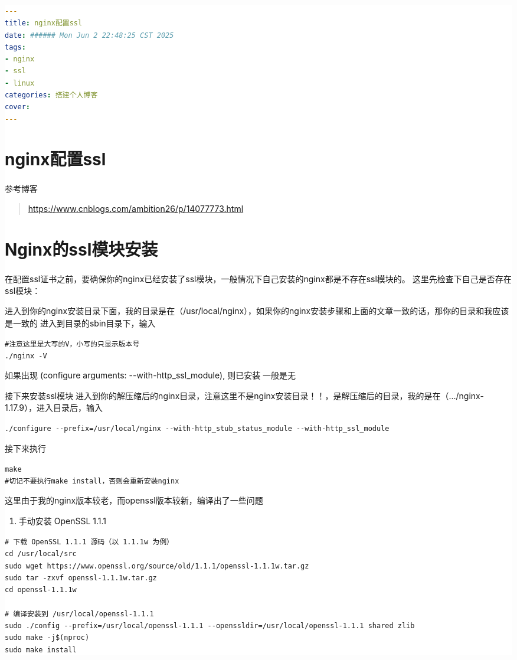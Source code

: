 ```yaml
---
title: nginx配置ssl
date: ###### Mon Jun 2 22:48:25 CST 2025
tags: 
- nginx
- ssl
- linux
categories: 搭建个人博客
cover: 
---
```


# nginx配置ssl
参考博客
> https://www.cnblogs.com/ambition26/p/14077773.html

# Nginx的ssl模块安装
在配置ssl证书之前，要确保你的nginx已经安装了ssl模块，一般情况下自己安装的nginx都是不存在ssl模块的。
这里先检查下自己是否存在ssl模块：

进入到你的nginx安装目录下面，我的目录是在（/usr/local/nginx），如果你的nginx安装步骤和上面的文章一致的话，那你的目录和我应该是一致的
进入到目录的sbin目录下，输入

``` shell
#注意这里是大写的V，小写的只显示版本号
./nginx -V  

```
如果出现 (configure arguments: --with-http_ssl_module), 则已安装
一般是无

接下来安装ssl模块
进入到你的解压缩后的nginx目录，注意这里不是nginx安装目录！！，是解压缩后的目录，我的是在（.../nginx-1.17.9），进入目录后，输入
```
./configure --prefix=/usr/local/nginx --with-http_stub_status_module --with-http_ssl_module
```

接下来执行

```
make
#切记不要执行make install，否则会重新安装nginx
```

这里由于我的nginx版本较老，而openssl版本较新，编译出了一些问题
1. 手动安装 OpenSSL 1.1.1
```
# 下载 OpenSSL 1.1.1 源码（以 1.1.1w 为例）
cd /usr/local/src
sudo wget https://www.openssl.org/source/old/1.1.1/openssl-1.1.1w.tar.gz
sudo tar -zxvf openssl-1.1.1w.tar.gz
cd openssl-1.1.1w

# 编译安装到 /usr/local/openssl-1.1.1
sudo ./config --prefix=/usr/local/openssl-1.1.1 --openssldir=/usr/local/openssl-1.1.1 shared zlib
sudo make -j$(nproc)
sudo make install
```

